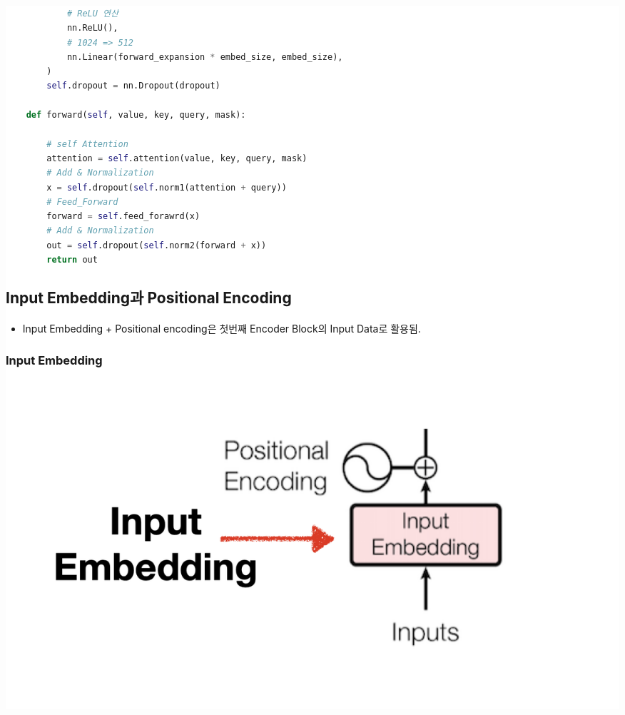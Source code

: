 ```python
            # ReLU 연산
            nn.ReLU(),
            # 1024 => 512
            nn.Linear(forward_expansion * embed_size, embed_size),
        )
        self.dropout = nn.Dropout(dropout)

    def forward(self, value, key, query, mask):

        # self Attention
        attention = self.attention(value, key, query, mask)
        # Add & Normalization
        x = self.dropout(self.norm1(attention + query))
        # Feed_Forward
        forward = self.feed_forawrd(x)
        # Add & Normalization
        out = self.dropout(self.norm2(forward + x))
        return out
```

## Input Embedding과 Positional Encoding

- Input Embedding + Positional encoding은 첫번째 Encoder Block의 Input Data로 활용됨.

### Input Embedding

<img alt='input_0' src='./img/input_0.png'>
